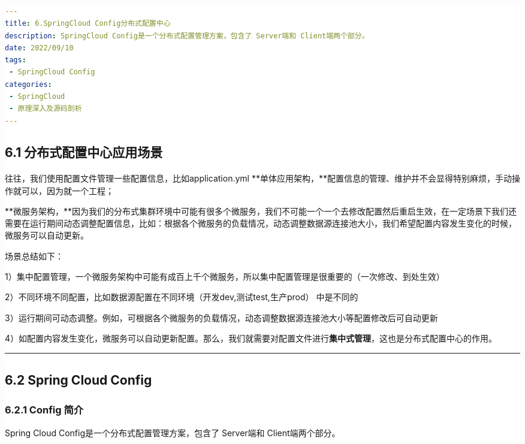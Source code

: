 ```yaml
---
title: 6.SpringCloud Config分布式配置中心
description: SpringCloud Config是⼀个分布式配置管理方案，包含了 Server端和 Client端两个部分。
date: 2022/09/10
tags:
 - SpringCloud Config
categories:
 - SpringCloud
 - 原理深入及源码剖析
---
```


## **6.1** **分布式配置中心应用场景** 

往往，我们使⽤配置⽂件管理⼀些配置信息，⽐如application.yml **单体应⽤架构，**配置信息的管理、维护并不会显得特别麻烦，⼿动操作就可以，因为就⼀个⼯程； 

**微服务架构，**因为我们的分布式集群环境中可能有很多个微服务，我们不可能⼀个⼀个去修改配置然后重启⽣效，在⼀定场景下我们还需要在运⾏期间动态调整配置信息，⽐如：根据各个微服务的负载情况，动态调整数据源连接池大小，我们希望配置内容发⽣变化的时候，微服务可以自动更新。 

场景总结如下： 

1）集中配置管理，⼀个微服务架构中可能有成百上千个微服务，所以集中配置管理是很重要的（⼀次修改、到处⽣效） 

2）不同环境不同配置，比如数据源配置在不同环境（开发dev,测试test,⽣产prod） 中是不同的 

3）运行期间可动态调整。例如，可根据各个微服务的负载情况，动态调整数据源连接池大小等配置修改后可⾃动更新 

4）如配置内容发生变化，微服务可以自动更新配置。那么，我们就需要对配置文件进行**集中式管理**，这也是分布式配置中心的作用。

------

## **6.2 Spring Cloud Config** 

### **6.2.1 Config 简介**

Spring Cloud Config是⼀个分布式配置管理方案，包含了 Server端和 Client端两个部分。
